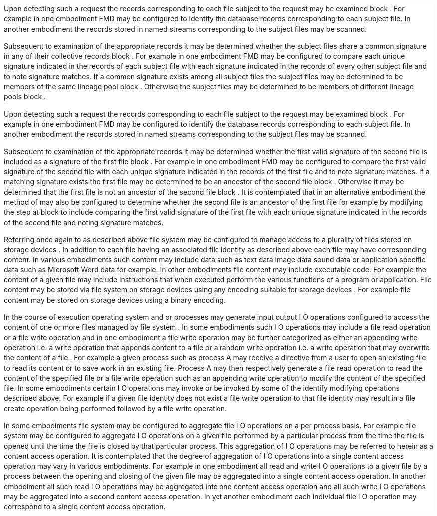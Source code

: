 Upon detecting such a request the records corresponding to each file subject to the request may be examined block . For example in one embodiment FMD may be configured to identify the database records corresponding to each subject file. In another embodiment the records stored in named streams corresponding to the subject files may be scanned.

Subsequent to examination of the appropriate records it may be determined whether the subject files share a common signature in any of their collective records block . For example in one embodiment FMD may be configured to compare each unique signature indicated in the records of each subject file with each signature indicated in the records of every other subject file and to note signature matches. If a common signature exists among all subject files the subject files may be determined to be members of the same lineage pool block . Otherwise the subject files may be determined to be members of different lineage pools block .

Upon detecting such a request the records corresponding to each file subject to the request may be examined block . For example in one embodiment FMD may be configured to identify the database records corresponding to each subject file. In another embodiment the records stored in named streams corresponding to the subject files may be scanned.

Subsequent to examination of the appropriate records it may be determined whether the first valid signature of the second file is included as a signature of the first file block . For example in one embodiment FMD may be configured to compare the first valid signature of the second file with each unique signature indicated in the records of the first file and to note signature matches. If a matching signature exists the first file may be determined to be an ancestor of the second file block . Otherwise it may be determined that the first file is not an ancestor of the second file block . It is contemplated that in an alternative embodiment the method of may also be configured to determine whether the second file is an ancestor of the first file for example by modifying the step at block to include comparing the first valid signature of the first file with each unique signature indicated in the records of the second file and noting signature matches.

Referring once again to as described above file system may be configured to manage access to a plurality of files stored on storage devices . In addition to each file having an associated file identity as described above each file may have corresponding content. In various embodiments such content may include data such as text data image data sound data or application specific data such as Microsoft Word data for example. In other embodiments file content may include executable code. For example the content of a given file may include instructions that when executed perform the various functions of a program or application. File content may be stored via file system on storage devices using any encoding suitable for storage devices . For example file content may be stored on storage devices using a binary encoding.

In the course of execution operating system and or processes may generate input output I O operations configured to access the content of one or more files managed by file system . In some embodiments such I O operations may include a file read operation or a file write operation and in one embodiment a file write operation may be further categorized as either an appending write operation i.e. a write operation that appends content to a file or a random write operation i.e. a write operation that may overwrite the content of a file . For example a given process such as process A may receive a directive from a user to open an existing file to read its content or to save work in an existing file. Process A may then respectively generate a file read operation to read the content of the specified file or a file write operation such as an appending write operation to modify the content of the specified file. In some embodiments certain I O operations may invoke or be invoked by some of the identify modifying operations described above. For example if a given file identity does not exist a file write operation to that file identity may result in a file create operation being performed followed by a file write operation.

In some embodiments file system may be configured to aggregate file I O operations on a per process basis. For example file system may be configured to aggregate I O operations on a given file performed by a particular process from the time the file is opened until the time the file is closed by that particular process. This aggregation of I O operations may be referred to herein as a content access operation. It is contemplated that the degree of aggregation of I O operations into a single content access operation may vary in various embodiments. For example in one embodiment all read and write I O operations to a given file by a process between the opening and closing of the given file may be aggregated into a single content access operation. In another embodiment all such read I O operations may be aggregated into one content access operation and all such write I O operations may be aggregated into a second content access operation. In yet another embodiment each individual file I O operation may correspond to a single content access operation.
